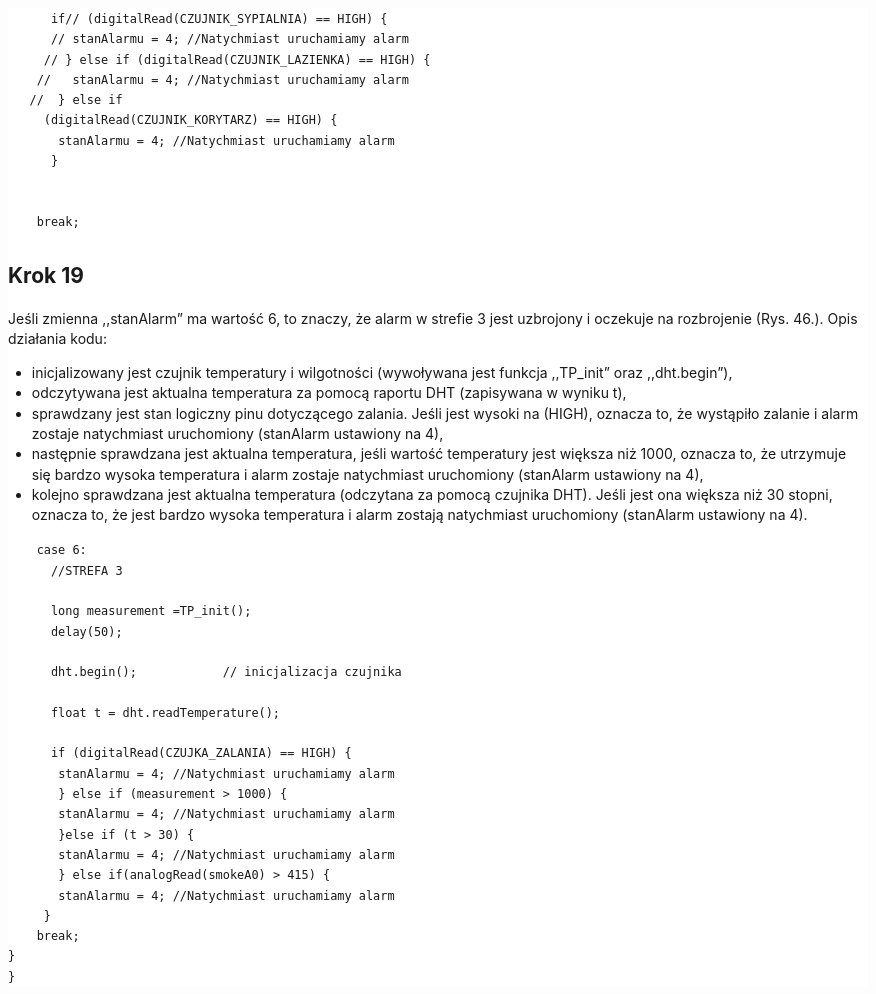 ```
      if// (digitalRead(CZUJNIK_SYPIALNIA) == HIGH) {
      // stanAlarmu = 4; //Natychmiast uruchamiamy alarm
     // } else if (digitalRead(CZUJNIK_LAZIENKA) == HIGH) {
    //   stanAlarmu = 4; //Natychmiast uruchamiamy alarm
   //  } else if 
     (digitalRead(CZUJNIK_KORYTARZ) == HIGH) {
       stanAlarmu = 4; //Natychmiast uruchamiamy alarm
      } 
      
      
    break;
```
## Krok 19
Jeśli zmienna ,,stanAlarm” ma wartość 6, to znaczy, że alarm w strefie 3 jest uzbrojony 
i oczekuje na rozbrojenie (Rys. 46.). Opis działania kodu:
*	inicjalizowany jest czujnik temperatury i wilgotności (wywoływana jest funkcja ,,TP_init” oraz ,,dht.begin”),
*	odczytywana jest aktualna temperatura za pomocą raportu DHT (zapisywana 
w wyniku t),
*	sprawdzany jest stan logiczny pinu dotyczącego zalania. Jeśli jest wysoki na (HIGH), oznacza to, że wystąpiło zalanie i alarm zostaje natychmiast uruchomiony (stanAlarm ustawiony na 4),
*	następnie sprawdzana jest aktualna temperatura, jeśli wartość temperatury jest większa niż 1000, oznacza to, że utrzymuje się bardzo wysoka temperatura i alarm zostaje natychmiast uruchomiony (stanAlarm ustawiony na 4),
*	kolejno sprawdzana jest aktualna temperatura (odczytana za pomocą czujnika DHT). Jeśli jest ona większa niż 30 stopni, oznacza to, że jest bardzo wysoka temperatura i alarm zostają natychmiast uruchomiony (stanAlarm ustawiony na 4).
```
    case 6:
      //STREFA 3
      
      long measurement =TP_init();
      delay(50);

      dht.begin();            // inicjalizacja czujnika
      
      float t = dht.readTemperature();
                
      if (digitalRead(CZUJKA_ZALANIA) == HIGH) {
       stanAlarmu = 4; //Natychmiast uruchamiamy alarm
       } else if (measurement > 1000) {
       stanAlarmu = 4; //Natychmiast uruchamiamy alarm
       }else if (t > 30) {
       stanAlarmu = 4; //Natychmiast uruchamiamy alarm
       } else if(analogRead(smokeA0) > 415) {
       stanAlarmu = 4; //Natychmiast uruchamiamy alarm
     }
    break;  
}
}
```
